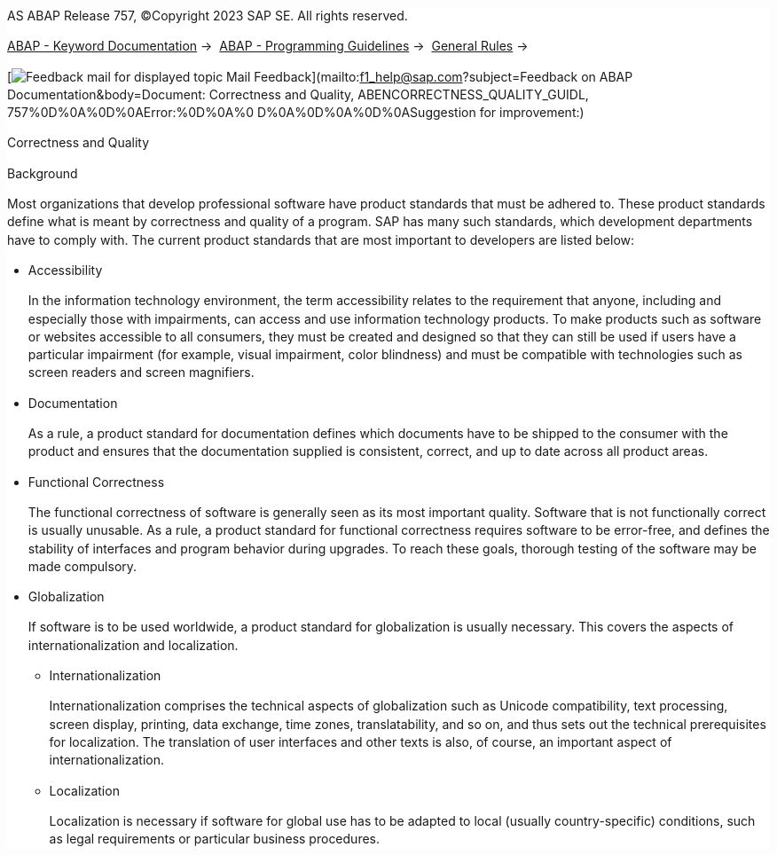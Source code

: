 AS ABAP Release 757, ©Copyright 2023 SAP SE. All rights reserved.

[ABAP - Keyword Documentation](javascript:call_link\('abenabap.htm'\)) →  [ABAP - Programming Guidelines](javascript:call_link\('abenabap_pgl.htm'\)) →  [General Rules](javascript:call_link\('abengeneral_rules_gdl.htm'\)) → 

 [![](Mail.gif?object=Mail.gif&sap-language=EN "Feedback mail for displayed topic") Mail Feedback](mailto:f1_help@sap.com?subject=Feedback on ABAP Documentation&body=Document: Correctness and Quality, ABENCORRECTNESS_QUALITY_GUIDL, 757%0D%0A%0D%0AError:%0D%0A%0
D%0A%0D%0A%0D%0ASuggestion for improvement:)

Correctness and Quality

Background   

Most organizations that develop professional software have product standards that must be adhered to. These product standards define what is meant by correctness and quality of a program. SAP has many such standards, which development departments have to comply with. The current product standards that are most important to developers are listed below:

-   Accessibility
    
    In the information technology environment, the term accessibility relates to the requirement that anyone, including and especially those with impairments, can access and use information technology products. To make products such as software or websites accessible to all consumers, they must be created and designed so that they can still be used if users have a particular impairment (for example, visual impairment, color blindness) and must be compatible with technologies such as screen readers and screen magnifiers.
    
-   Documentation
    
    As a rule, a product standard for documentation defines which documents have to be shipped to the consumer with the product and ensures that the documentation supplied is consistent, correct, and up to date across all product areas.
    
-   Functional Correctness
    
    The functional correctness of software is generally seen as its most important quality. Software that is not functionally correct is usually unusable. As a rule, a product standard for functional correctness requires software to be error-free, and defines the stability of interfaces and program behavior during upgrades. To reach these goals, thorough testing of the software may be made compulsory.
    
-   Globalization
    
    If software is to be used worldwide, a product standard for globalization is usually necessary. This covers the aspects of internationalization and localization.
    
    -   Internationalization
        
        Internationalization comprises the technical aspects of globalization such as Unicode compatibility, text processing, screen display, printing, data exchange, time zones, translatability, and so on, and thus sets out the technical prerequisites for localization. The translation of user interfaces and other texts is also, of course, an important aspect of internationalization.
        
    -   Localization
        
        Localization is necessary if software for global use has to be adapted to local (usually country-specific) conditions, such as legal requirements or particular business procedures.
        